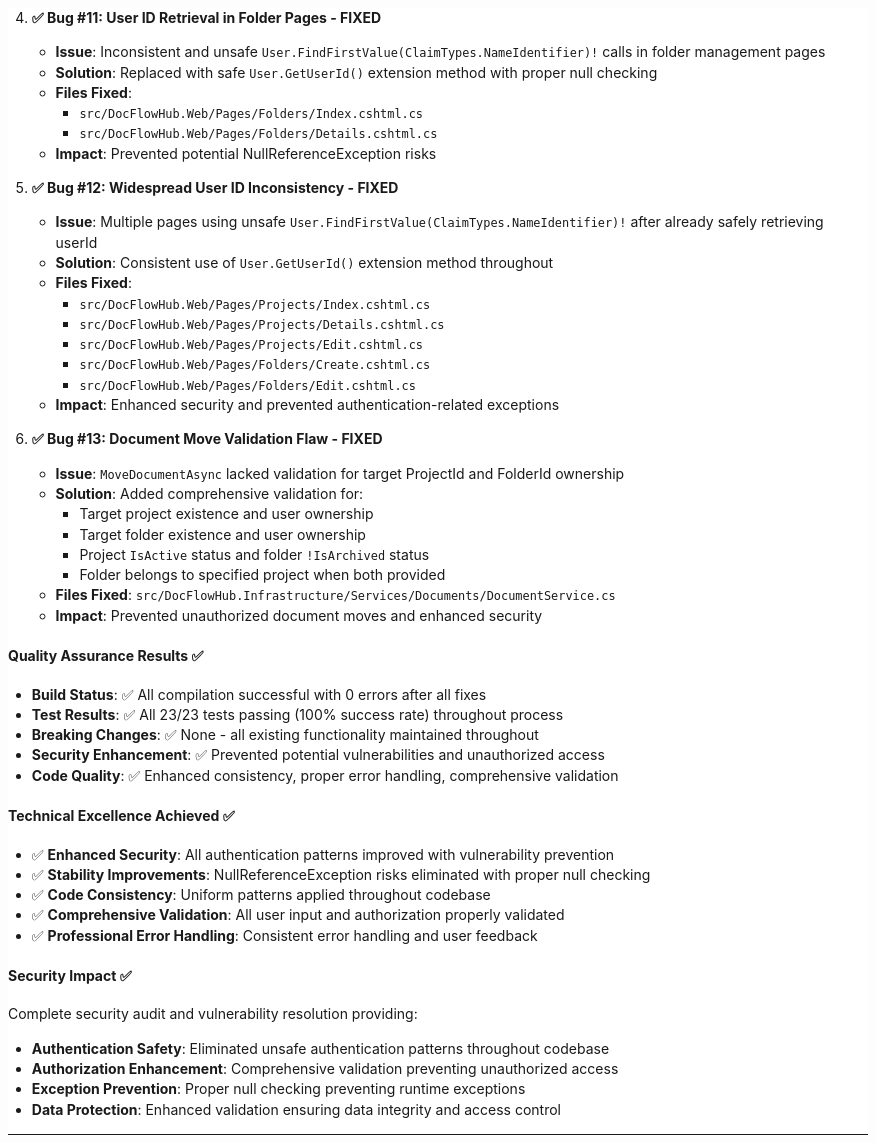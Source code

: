 4. **✅ Bug #11: User ID Retrieval in Folder Pages - FIXED**
   - **Issue**: Inconsistent and unsafe `User.FindFirstValue(ClaimTypes.NameIdentifier)!` calls in folder management pages
   - **Solution**: Replaced with safe `User.GetUserId()` extension method with proper null checking
   - **Files Fixed**: 
     - `src/DocFlowHub.Web/Pages/Folders/Index.cshtml.cs`
     - `src/DocFlowHub.Web/Pages/Folders/Details.cshtml.cs`
   - **Impact**: Prevented potential NullReferenceException risks

5. **✅ Bug #12: Widespread User ID Inconsistency - FIXED**
   - **Issue**: Multiple pages using unsafe `User.FindFirstValue(ClaimTypes.NameIdentifier)!` after already safely retrieving userId
   - **Solution**: Consistent use of `User.GetUserId()` extension method throughout
   - **Files Fixed**: 
     - `src/DocFlowHub.Web/Pages/Projects/Index.cshtml.cs`
     - `src/DocFlowHub.Web/Pages/Projects/Details.cshtml.cs` 
     - `src/DocFlowHub.Web/Pages/Projects/Edit.cshtml.cs`
     - `src/DocFlowHub.Web/Pages/Folders/Create.cshtml.cs`
     - `src/DocFlowHub.Web/Pages/Folders/Edit.cshtml.cs`
   - **Impact**: Enhanced security and prevented authentication-related exceptions

6. **✅ Bug #13: Document Move Validation Flaw - FIXED**
   - **Issue**: `MoveDocumentAsync` lacked validation for target ProjectId and FolderId ownership
   - **Solution**: Added comprehensive validation for:
     - Target project existence and user ownership
     - Target folder existence and user ownership  
     - Project `IsActive` status and folder `!IsArchived` status
     - Folder belongs to specified project when both provided
   - **Files Fixed**: `src/DocFlowHub.Infrastructure/Services/Documents/DocumentService.cs`
   - **Impact**: Prevented unauthorized document moves and enhanced security

#### **Quality Assurance Results** ✅
- **Build Status**: ✅ All compilation successful with 0 errors after all fixes
- **Test Results**: ✅ All 23/23 tests passing (100% success rate) throughout process
- **Breaking Changes**: ✅ None - all existing functionality maintained throughout
- **Security Enhancement**: ✅ Prevented potential vulnerabilities and unauthorized access
- **Code Quality**: ✅ Enhanced consistency, proper error handling, comprehensive validation

#### **Technical Excellence Achieved** ✅
- ✅ **Enhanced Security**: All authentication patterns improved with vulnerability prevention
- ✅ **Stability Improvements**: NullReferenceException risks eliminated with proper null checking
- ✅ **Code Consistency**: Uniform patterns applied throughout codebase
- ✅ **Comprehensive Validation**: All user input and authorization properly validated
- ✅ **Professional Error Handling**: Consistent error handling and user feedback

#### **Security Impact** ✅
Complete security audit and vulnerability resolution providing:
- **Authentication Safety**: Eliminated unsafe authentication patterns throughout codebase
- **Authorization Enhancement**: Comprehensive validation preventing unauthorized access
- **Exception Prevention**: Proper null checking preventing runtime exceptions
- **Data Protection**: Enhanced validation ensuring data integrity and access control

---
